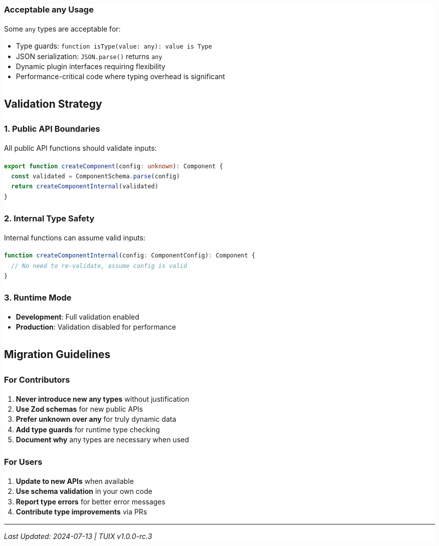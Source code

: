 ### Acceptable any Usage
Some `any` types are acceptable for:
- Type guards: `function isType(value: any): value is Type`
- JSON serialization: `JSON.parse()` returns `any`
- Dynamic plugin interfaces requiring flexibility
- Performance-critical code where typing overhead is significant

## Validation Strategy

### 1. Public API Boundaries
All public API functions should validate inputs:
```typescript
export function createComponent(config: unknown): Component {
  const validated = ComponentSchema.parse(config)
  return createComponentInternal(validated)
}
```

### 2. Internal Type Safety
Internal functions can assume valid inputs:
```typescript
function createComponentInternal(config: ComponentConfig): Component {
  // No need to re-validate, assume config is valid
}
```

### 3. Runtime Mode
- **Development**: Full validation enabled
- **Production**: Validation disabled for performance

## Migration Guidelines

### For Contributors
1. **Never introduce new any types** without justification
2. **Use Zod schemas** for new public APIs
3. **Prefer unknown over any** for truly dynamic data
4. **Add type guards** for runtime type checking
5. **Document why** any types are necessary when used

### For Users
1. **Update to new APIs** when available
2. **Use schema validation** in your own code
3. **Report type errors** for better error messages
4. **Contribute type improvements** via PRs

---

*Last Updated: 2024-07-13 | TUIX v1.0.0-rc.3*